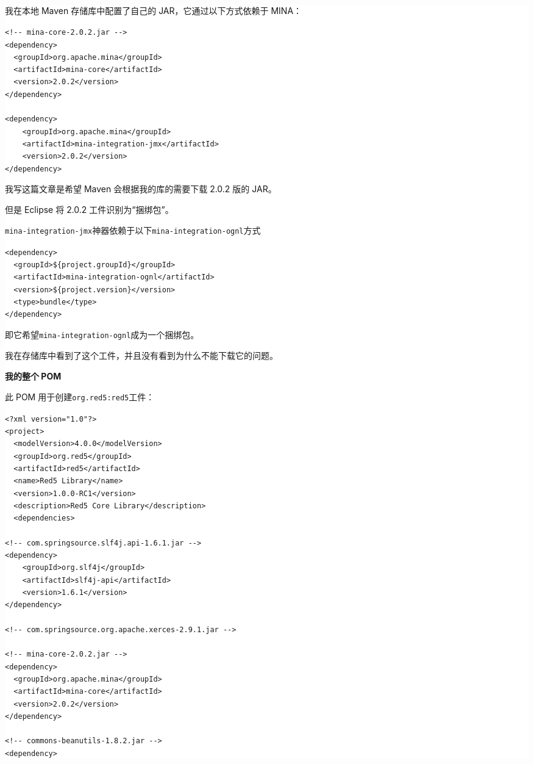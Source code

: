 我在本地 Maven 存储库中配置了自己的 JAR，它通过以下方式依赖于 MINA：

```
<!-- mina-core-2.0.2.jar -->
<dependency>
  <groupId>org.apache.mina</groupId>
  <artifactId>mina-core</artifactId>
  <version>2.0.2</version>
</dependency>

<dependency>
    <groupId>org.apache.mina</groupId>
    <artifactId>mina-integration-jmx</artifactId>
    <version>2.0.2</version>
</dependency> 
```

我写这篇文章是希望 Maven 会根据我的库的需要下载 2.0.2 版的 JAR。

但是 Eclipse 将 2.0.2 工件识别为“捆绑包”。

`mina-integration-jmx`神器依赖于以下`mina-integration-ognl`方式

```
<dependency>
  <groupId>${project.groupId}</groupId>
  <artifactId>mina-integration-ognl</artifactId>
  <version>${project.version}</version>
  <type>bundle</type>
</dependency> 
```

即它希望`mina-integration-ognl`成为一个捆绑包。

我在存储库中看到了这个工件，并且没有看到为什么不能下载它的问题。

**我的整个 POM**

此 POM 用于创建`org.red5:red5`工件：

```
<?xml version="1.0"?>
<project>
  <modelVersion>4.0.0</modelVersion>
  <groupId>org.red5</groupId>
  <artifactId>red5</artifactId>
  <name>Red5 Library</name>
  <version>1.0.0-RC1</version>
  <description>Red5 Core Library</description>
  <dependencies>

<!-- com.springsource.slf4j.api-1.6.1.jar -->
<dependency>
    <groupId>org.slf4j</groupId>
    <artifactId>slf4j-api</artifactId>
    <version>1.6.1</version>
</dependency>

<!-- com.springsource.org.apache.xerces-2.9.1.jar -->

<!-- mina-core-2.0.2.jar -->
<dependency>
  <groupId>org.apache.mina</groupId>
  <artifactId>mina-core</artifactId>
  <version>2.0.2</version>
</dependency>

<!-- commons-beanutils-1.8.2.jar -->
<dependency>
```